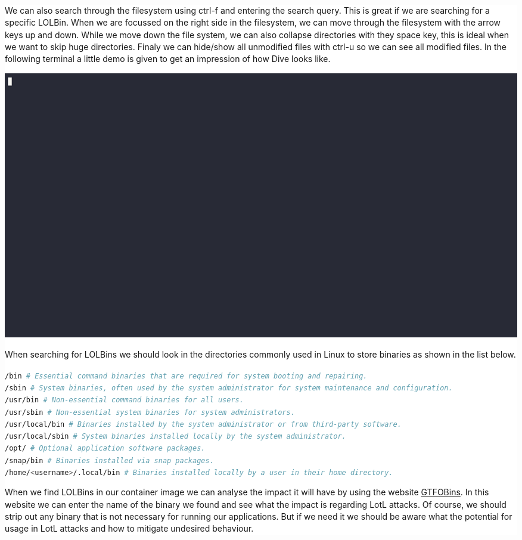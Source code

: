 We can also search through the filesystem using ctrl-f and entering the search
query. This is great if we are searching for a specific LOLBin. When we are
focussed on the right side in the filesystem, we can move through the filesystem
with the arrow keys up and down. While we move down the file system, we can also
collapse directories with they space key, this is ideal when we want to skip huge
directories. Finaly we can hide/show all unmodified files with ctrl-u so we can
see all modified files. In the following terminal a little demo is given to
get an impression of how Dive looks like.

<img alt="A demo of the CLI tool Dive" src="/assets/img/dive-demo.gif" />

When searching for LOLBins we should look in the directories commonly used in
Linux to store binaries as shown in the list below.

```sh
/bin # Essential command binaries that are required for system booting and repairing.
/sbin # System binaries, often used by the system administrator for system maintenance and configuration.
/usr/bin # Non-essential command binaries for all users.
/usr/sbin # Non-essential system binaries for system administrators.
/usr/local/bin # Binaries installed by the system administrator or from third-party software.
/usr/local/sbin # System binaries installed locally by the system administrator.
/opt/ # Optional application software packages.
/snap/bin # Binaries installed via snap packages.
/home/<username>/.local/bin # Binaries installed locally by a user in their home directory.
```

When we find LOLBins in our container image we can analyse the impact it will
have by using the website
<a href="https://gtfobins.github.io" target="_blank">GTFOBins</a>. In this
website we can enter the name of the binary we found and see what the impact is
regarding LotL attacks. Of course, we should strip out any binary that is not
necessary for running our applications. But if we need it we should be aware
what the potential for usage in LotL attacks and how to mitigate undesired
behaviour.

